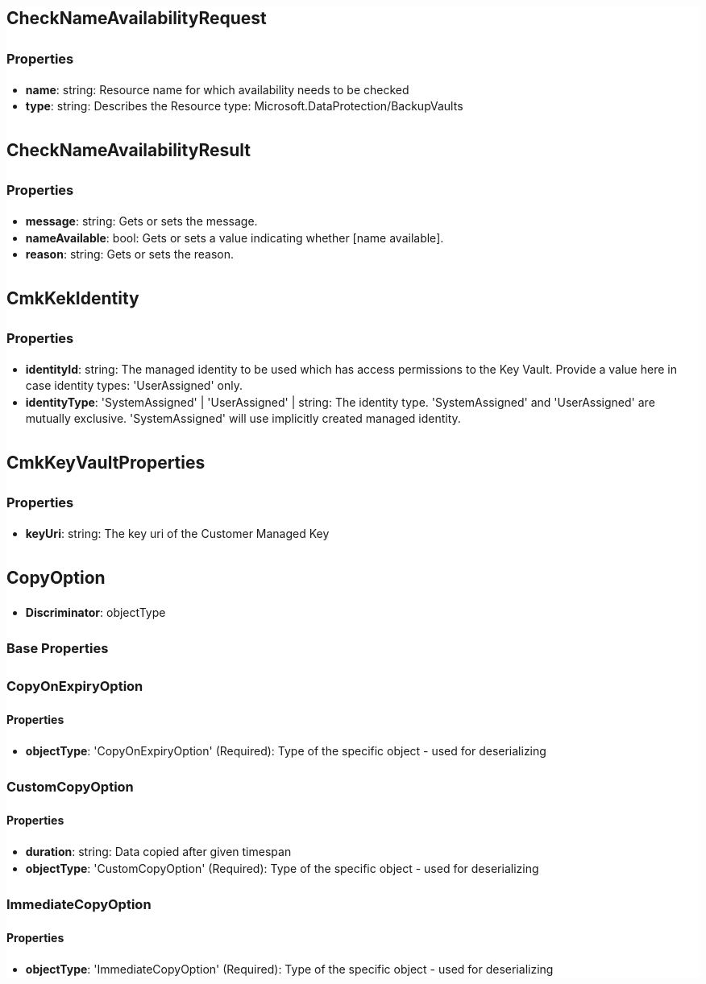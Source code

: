 
## CheckNameAvailabilityRequest
### Properties
* **name**: string: Resource name for which availability needs to be checked
* **type**: string: Describes the Resource type: Microsoft.DataProtection/BackupVaults

## CheckNameAvailabilityResult
### Properties
* **message**: string: Gets or sets the message.
* **nameAvailable**: bool: Gets or sets a value indicating whether [name available].
* **reason**: string: Gets or sets the reason.

## CmkKekIdentity
### Properties
* **identityId**: string: The managed identity to be used which has access permissions to the Key Vault. Provide a value here in case identity types: 'UserAssigned' only.
* **identityType**: 'SystemAssigned' | 'UserAssigned' | string: The identity type. 'SystemAssigned' and 'UserAssigned' are mutually exclusive. 'SystemAssigned' will use implicitly created managed identity.

## CmkKeyVaultProperties
### Properties
* **keyUri**: string: The key uri of the Customer Managed Key

## CopyOption
* **Discriminator**: objectType

### Base Properties

### CopyOnExpiryOption
#### Properties
* **objectType**: 'CopyOnExpiryOption' (Required): Type of the specific object - used for deserializing

### CustomCopyOption
#### Properties
* **duration**: string: Data copied after given timespan
* **objectType**: 'CustomCopyOption' (Required): Type of the specific object - used for deserializing

### ImmediateCopyOption
#### Properties
* **objectType**: 'ImmediateCopyOption' (Required): Type of the specific object - used for deserializing
